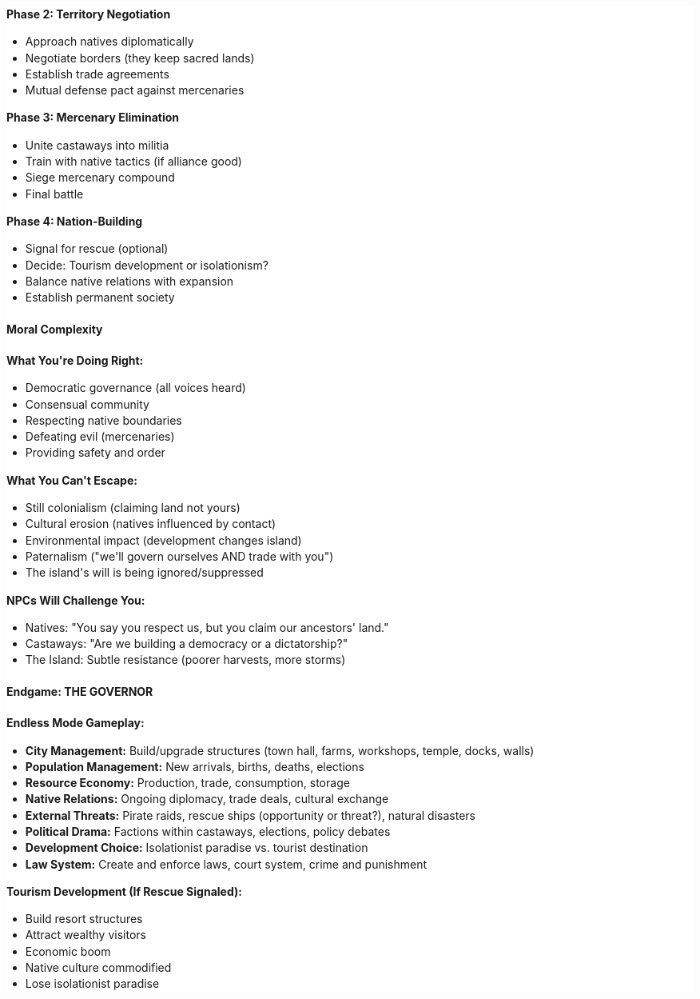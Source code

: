 **Phase 2: Territory Negotiation**
- Approach natives diplomatically
- Negotiate borders (they keep sacred lands)
- Establish trade agreements
- Mutual defense pact against mercenaries

**Phase 3: Mercenary Elimination**
- Unite castaways into militia
- Train with native tactics (if alliance good)
- Siege mercenary compound
- Final battle

**Phase 4: Nation-Building**
- Signal for rescue (optional)
- Decide: Tourism development or isolationism?
- Balance native relations with expansion
- Establish permanent society

#### Moral Complexity

**What You're Doing Right:**
- Democratic governance (all voices heard)
- Consensual community
- Respecting native boundaries
- Defeating evil (mercenaries)
- Providing safety and order

**What You Can't Escape:**
- Still colonialism (claiming land not yours)
- Cultural erosion (natives influenced by contact)
- Environmental impact (development changes island)
- Paternalism ("we'll govern ourselves AND trade with you")
- The island's will is being ignored/suppressed

**NPCs Will Challenge You:**
- Natives: "You say you respect us, but you claim our ancestors' land."
- Castaways: "Are we building a democracy or a dictatorship?"
- The Island: Subtle resistance (poorer harvests, more storms)

#### Endgame: THE GOVERNOR

**Endless Mode Gameplay:**
- **City Management:** Build/upgrade structures (town hall, farms, workshops, temple, docks, walls)
- **Population Management:** New arrivals, births, deaths, elections
- **Resource Economy:** Production, trade, consumption, storage
- **Native Relations:** Ongoing diplomacy, trade deals, cultural exchange
- **External Threats:** Pirate raids, rescue ships (opportunity or threat?), natural disasters
- **Political Drama:** Factions within castaways, elections, policy debates
- **Development Choice:** Isolationist paradise vs. tourist destination
- **Law System:** Create and enforce laws, court system, crime and punishment

**Tourism Development (If Rescue Signaled):**
- Build resort structures
- Attract wealthy visitors
- Economic boom
- Native culture commodified
- Lose isolationist paradise
